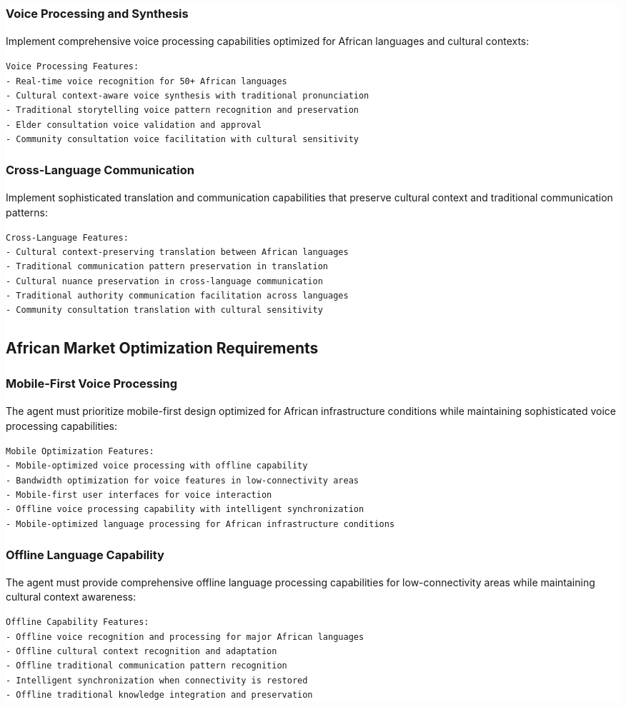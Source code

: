 ### Voice Processing and Synthesis
Implement comprehensive voice processing capabilities optimized for African languages and cultural contexts:

```
Voice Processing Features:
- Real-time voice recognition for 50+ African languages
- Cultural context-aware voice synthesis with traditional pronunciation
- Traditional storytelling voice pattern recognition and preservation
- Elder consultation voice validation and approval
- Community consultation voice facilitation with cultural sensitivity
```

### Cross-Language Communication
Implement sophisticated translation and communication capabilities that preserve cultural context and traditional communication patterns:

```
Cross-Language Features:
- Cultural context-preserving translation between African languages
- Traditional communication pattern preservation in translation
- Cultural nuance preservation in cross-language communication
- Traditional authority communication facilitation across languages
- Community consultation translation with cultural sensitivity
```

## African Market Optimization Requirements

### Mobile-First Voice Processing
The agent must prioritize mobile-first design optimized for African infrastructure conditions while maintaining sophisticated voice processing capabilities:

```
Mobile Optimization Features:
- Mobile-optimized voice processing with offline capability
- Bandwidth optimization for voice features in low-connectivity areas
- Mobile-first user interfaces for voice interaction
- Offline voice processing capability with intelligent synchronization
- Mobile-optimized language processing for African infrastructure conditions
```

### Offline Language Capability
The agent must provide comprehensive offline language processing capabilities for low-connectivity areas while maintaining cultural context awareness:

```
Offline Capability Features:
- Offline voice recognition and processing for major African languages
- Offline cultural context recognition and adaptation
- Offline traditional communication pattern recognition
- Intelligent synchronization when connectivity is restored
- Offline traditional knowledge integration and preservation
```
